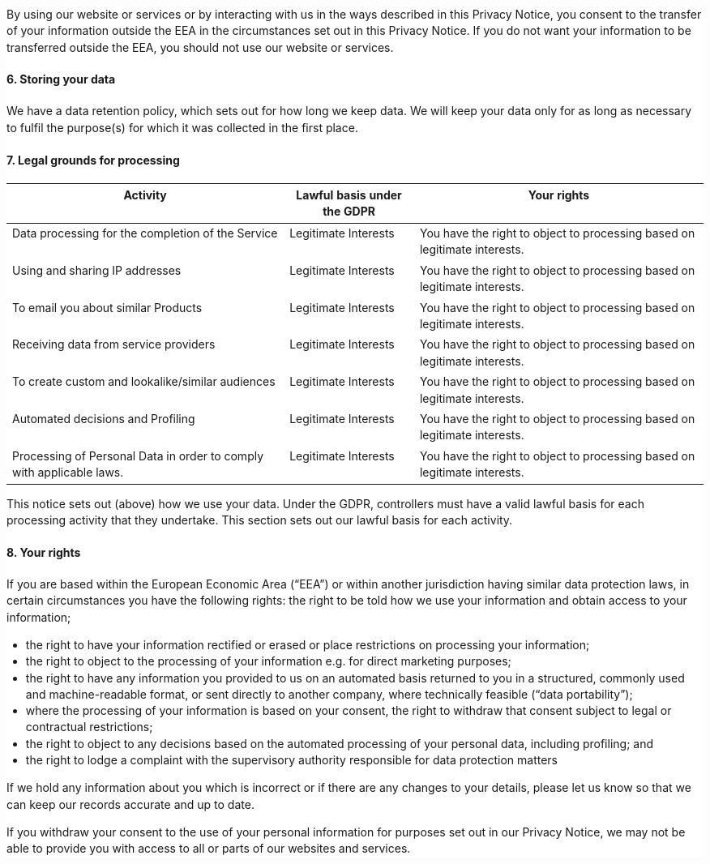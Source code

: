 By using our website or services or by interacting with us in the ways described in this Privacy Notice, you consent to the transfer of your information outside the EEA in the circumstances set out in this Privacy Notice. If you do not want your information to be transferred outside the EEA, you should not use our website or services.

#### 6. Storing your data

We have a data retention policy, which sets out for how long we keep data. We will keep your data only for as long as necessary to fulfil the purpose(s) for which it was collected in the first place.

#### 7. Legal grounds for processing

| Activity                                                             | Lawful basis under the GDPR | Your rights                                                               |
| -------------------------------------------------------------------- | --------------------------- | ------------------------------------------------------------------------- |
| Data processing for the completion of the Service                    | Legitimate Interests        | You have the right to object to processing based on legitimate interests. |
| Using and sharing IP addresses                                       | Legitimate Interests        | You have the right to object to processing based on legitimate interests. |
| To email you about similar Products                                  | Legitimate Interests        | You have the right to object to processing based on legitimate interests. |
| Receiving data from service providers                                | Legitimate Interests        | You have the right to object to processing based on legitimate interests. |
| To create custom and lookalike/similar audiences                     | Legitimate Interests        | You have the right to object to processing based on legitimate interests. |
| Automated decisions and Profiling                                    | Legitimate Interests        | You have the right to object to processing based on legitimate interests. |
| Processing of Personal Data in order to comply with applicable laws. | Legitimate Interests        | You have the right to object to processing based on legitimate interests. |

This notice sets out (above) how we use your data. Under the GDPR, controllers must have a valid lawful basis for each processing activity that they undertake. This section sets out our lawful basis for each activity.

#### 8. Your rights

If you are based within the European Economic Area (“EEA”) or within another jurisdiction having similar data protection laws, in certain circumstances you have the following rights: the right to be told how we use your information and obtain access to your information;

* the right to have your information rectified or erased or place restrictions on processing your information;
* the right to object to the processing of your information e.g. for direct marketing purposes;
* the right to have any information you provided to us on an automated basis returned to you in a structured, commonly used and machine-readable format, or sent directly to another company, where technically feasible (“data portability”);
* where the processing of your information is based on your consent, the right to withdraw that consent subject to legal or contractual restrictions;
* the right to object to any decisions based on the automated processing of your personal data, including profiling; and
* the right to lodge a complaint with the supervisory authority responsible for data protection matters

If we hold any information about you which is incorrect or if there are any changes to your details, please let us know so that we can keep our records accurate and up to date.

If you withdraw your consent to the use of your personal information for purposes set out in our Privacy Notice, we may not be able to provide you with access to all or parts of our websites and services.
